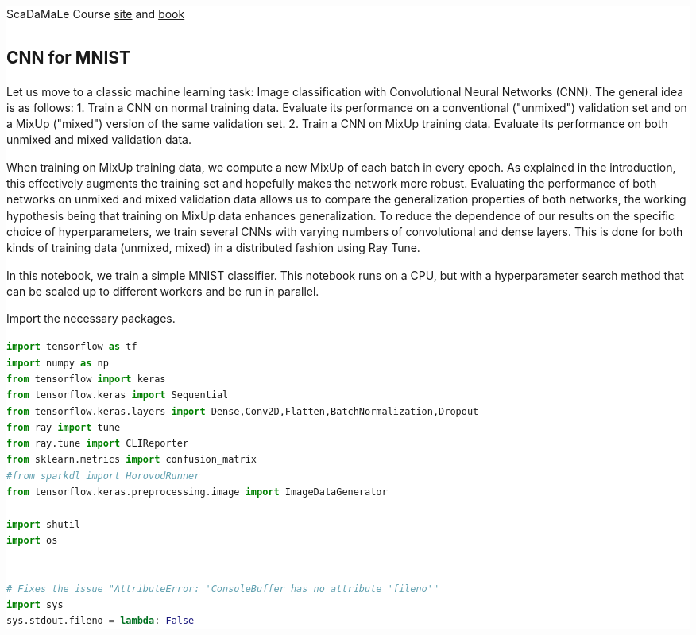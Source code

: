 <div class="cell markdown">

ScaDaMaLe Course [site](https://lamastex.github.io/scalable-data-science/sds/3/x/) and [book](https://lamastex.github.io/ScaDaMaLe/index.html)

</div>

<div class="cell markdown">

CNN for MNIST
-------------

Let us move to a classic machine learning task: Image classification with Convolutional Neural Networks (CNN). The general idea is as follows: 1. Train a CNN on normal training data. Evaluate its performance on a conventional ("unmixed") validation set and on a MixUp ("mixed") version of the same validation set. 2. Train a CNN on MixUp training data. Evaluate its performance on both unmixed and mixed validation data.

When training on MixUp training data, we compute a new MixUp of each batch in every epoch. As explained in the introduction, this effectively augments the training set and hopefully makes the network more robust. Evaluating the performance of both networks on unmixed and mixed validation data allows us to compare the generalization properties of both networks, the working hypothesis being that training on MixUp data enhances generalization. To reduce the dependence of our results on the specific choice of hyperparameters, we train several CNNs with varying numbers of convolutional and dense layers. This is done for both kinds of training data (unmixed, mixed) in a distributed fashion using Ray Tune.

In this notebook, we train a simple MNIST classifier. This notebook runs on a CPU, but with a hyperparameter search method that can be scaled up to different workers and be run in parallel.

</div>

<div class="cell markdown">

Import the necessary packages.

</div>

<div class="cell code" execution_count="1" scrolled="false">

``` python
import tensorflow as tf
import numpy as np
from tensorflow import keras
from tensorflow.keras import Sequential
from tensorflow.keras.layers import Dense,Conv2D,Flatten,BatchNormalization,Dropout
from ray import tune
from ray.tune import CLIReporter
from sklearn.metrics import confusion_matrix
#from sparkdl import HorovodRunner
from tensorflow.keras.preprocessing.image import ImageDataGenerator

import shutil
import os


# Fixes the issue "AttributeError: 'ConsoleBuffer has no attribute 'fileno'"
import sys
sys.stdout.fileno = lambda: False
```
